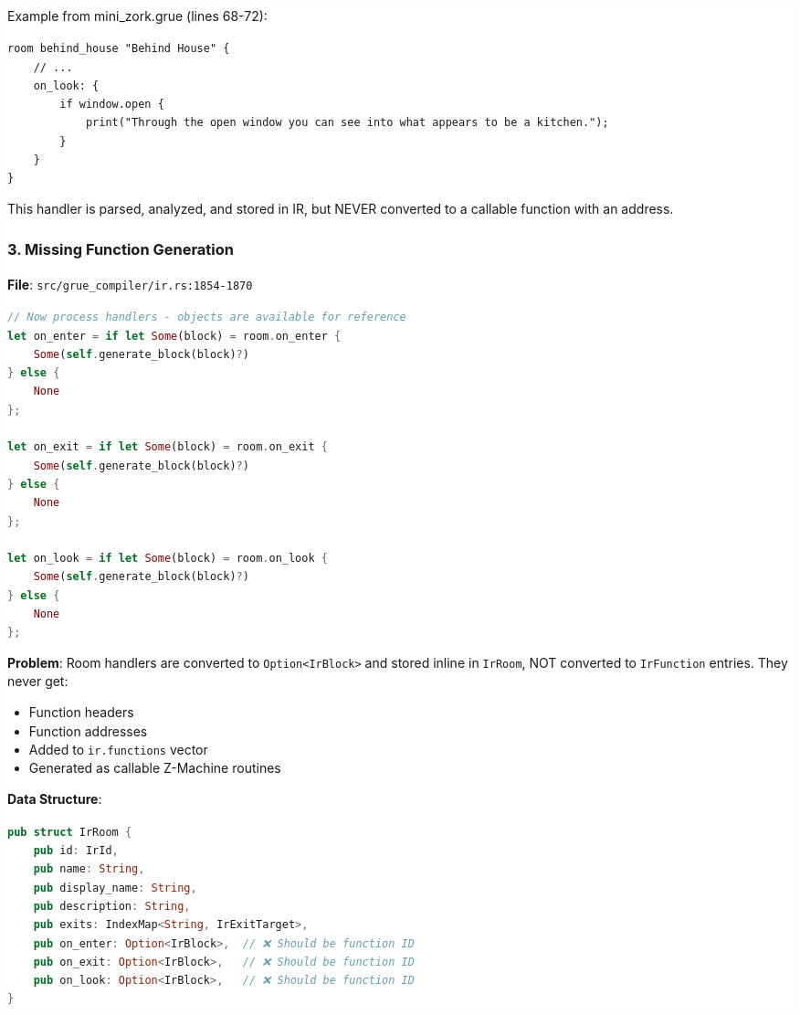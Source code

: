 Example from mini_zork.grue (lines 68-72):
```grue
room behind_house "Behind House" {
    // ...
    on_look: {
        if window.open {
            print("Through the open window you can see into what appears to be a kitchen.");
        }
    }
}
```

This handler is parsed, analyzed, and stored in IR, but NEVER converted to a callable function with an address.

### 3. Missing Function Generation

**File**: `src/grue_compiler/ir.rs:1854-1870`

```rust
// Now process handlers - objects are available for reference
let on_enter = if let Some(block) = room.on_enter {
    Some(self.generate_block(block)?)
} else {
    None
};

let on_exit = if let Some(block) = room.on_exit {
    Some(self.generate_block(block)?)
} else {
    None
};

let on_look = if let Some(block) = room.on_look {
    Some(self.generate_block(block)?)
} else {
    None
};
```

**Problem**: Room handlers are converted to `Option<IrBlock>` and stored inline in `IrRoom`, NOT converted to `IrFunction` entries. They never get:
- Function headers
- Function addresses
- Added to `ir.functions` vector
- Generated as callable Z-Machine routines

**Data Structure**:
```rust
pub struct IrRoom {
    pub id: IrId,
    pub name: String,
    pub display_name: String,
    pub description: String,
    pub exits: IndexMap<String, IrExitTarget>,
    pub on_enter: Option<IrBlock>,  // ❌ Should be function ID
    pub on_exit: Option<IrBlock>,   // ❌ Should be function ID
    pub on_look: Option<IrBlock>,   // ❌ Should be function ID
}
```
